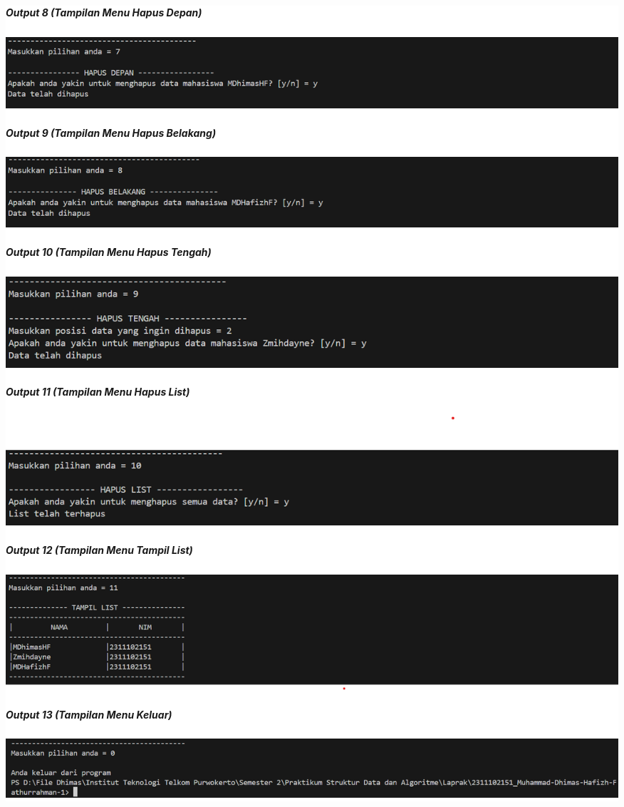 ##### Output 8 (Tampilan Menu Hapus Depan)
![Dhimas_Output-Unguided1-8](https://github.com/Masdim37/2311102151_Muhammad-Dhimas-Hafizh-Fathurrahman/blob/main/Pertemuan4_Modul4-Linked-List-Circular/Laprak/Dhimas_Output-Unguided1-8.png)

##### Output 9 (Tampilan Menu Hapus Belakang)
![Dhimas_Output-Unguided1-9](https://github.com/Masdim37/2311102151_Muhammad-Dhimas-Hafizh-Fathurrahman/blob/main/Pertemuan4_Modul4-Linked-List-Circular/Laprak/Dhimas_Output-Unguided1-9.png)

##### Output 10 (Tampilan Menu Hapus Tengah)
![Dhimas_Output-Unguided1-10](https://github.com/Masdim37/2311102151_Muhammad-Dhimas-Hafizh-Fathurrahman/blob/main/Pertemuan4_Modul4-Linked-List-Circular/Laprak/Dhimas_Output-Unguided1-10.png)

##### Output 11 (Tampilan Menu Hapus List)
![Dhimas_Output-Unguided1-11](https://github.com/Masdim37/2311102151_Muhammad-Dhimas-Hafizh-Fathurrahman/blob/main/Pertemuan4_Modul4-Linked-List-Circular/Laprak/Dhimas_Output-Unguided1-11.png)

##### Output 12 (Tampilan Menu Tampil List)
![Dhimas_Output-Unguided1-12](https://github.com/Masdim37/2311102151_Muhammad-Dhimas-Hafizh-Fathurrahman/blob/main/Pertemuan4_Modul4-Linked-List-Circular/Laprak/Dhimas_Output-Unguided1-12.png)

##### Output 13 (Tampilan Menu Keluar)
![Dhimas_Output-Unguided1-13](https://github.com/Masdim37/2311102151_Muhammad-Dhimas-Hafizh-Fathurrahman/blob/main/Pertemuan4_Modul4-Linked-List-Circular/Laprak/Dhimas_Output-Unguided1-13.png)

